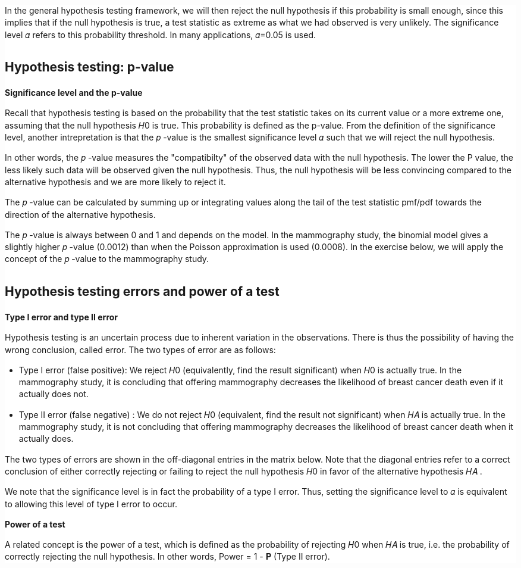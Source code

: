 In the general hypothesis testing framework, we will then reject the null hypothesis if this probability is small enough, since this implies that if the null hypothesis is true, a test statistic as extreme as what we had observed is very unlikely. The significance level  𝛼  refers to this probability threshold. In many applications,  𝛼=0.05  is used.


## Hypothesis testing: p-value

**Significance level and the p-value**

Recall that hypothesis testing is based on the probability that the test statistic takes on its current value or a more extreme one, assuming that the null hypothesis  𝐻0  is true. This probability is defined as the p-value. From the definition of the significance level, another intrepretation is that the  𝑝 -value is the smallest significance level  𝛼  such that we will reject the null hypothesis.

In other words, the  𝑝 -value measures the "compatibilty" of the observed data with the null hypothesis. The lower the P value, the less likely such data will be observed given the null hypothesis. Thus, the null hypothesis will be less convincing compared to the alternative hypothesis and we are more likely to reject it.

The  𝑝 -value can be calculated by summing up or integrating values along the tail of the test statistic pmf/pdf towards the direction of the alternative hypothesis.

The  𝑝 -value is always between  0  and  1  and depends on the model. In the mammography study, the binomial model gives a slightly higher  𝑝 -value (0.0012) than when the Poisson approximation is used (0.0008). In the exercise below, we will apply the concept of the  𝑝 -value to the mammography study.

## Hypothesis testing errors and power of a test

**Type I error and type II error**

Hypothesis testing is an uncertain process due to inherent variation in the observations. There is thus the possibility of having the wrong conclusion, called error. The two types of error are as follows:

- Type I error (false positive): We reject  𝐻0  (equivalently, find the result significant) when  𝐻0  is actually true. In the mammography study, it is concluding that offering mammography decreases the likelihood of breast cancer death even if it actually does not.

- Type II error (false negative) : We do not reject  𝐻0  (equivalent, find the result not significant) when  𝐻𝐴  is actually true. In the mammography study, it is not concluding that offering mammography decreases the likelihood of breast cancer death when it actually does.

The two types of errors are shown in the off-diagonal entries in the matrix below. Note that the diagonal entries refer to a correct conclusion of either correctly rejecting or failing to reject the null hypothesis  𝐻0  in favor of the alternative hypothesis  𝐻𝐴 .


We note that the significance level is in fact the probability of a type I error. Thus, setting the significance level to  𝛼  is equivalent to allowing this level of type I error to occur.

**Power of a test**

A related concept is the power of a test, which is defined as the probability of rejecting  𝐻0  when  𝐻𝐴  is true, i.e. the probability of correctly rejecting the null hypothesis. In other words, Power = 1 -  𝐏 (Type II error).
